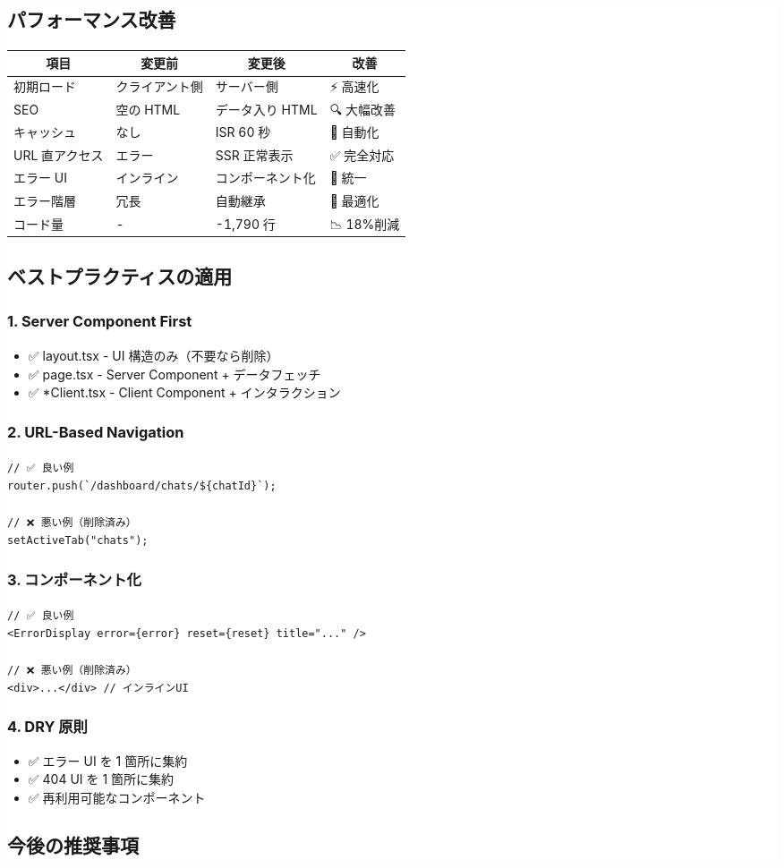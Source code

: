 ## パフォーマンス改善

| 項目           | 変更前         | 変更後           | 改善        |
| -------------- | -------------- | ---------------- | ----------- |
| 初期ロード     | クライアント側 | サーバー側       | ⚡ 高速化   |
| SEO            | 空の HTML      | データ入り HTML  | 🔍 大幅改善 |
| キャッシュ     | なし           | ISR 60 秒        | 💾 自動化   |
| URL 直アクセス | エラー         | SSR 正常表示     | ✅ 完全対応 |
| エラー UI      | インライン     | コンポーネント化 | 🎨 統一     |
| エラー階層     | 冗長           | 自動継承         | 🎯 最適化   |
| コード量       | -              | -1,790 行        | 📉 18%削減  |

## ベストプラクティスの適用

### 1. Server Component First

- ✅ layout.tsx - UI 構造のみ（不要なら削除）
- ✅ page.tsx - Server Component + データフェッチ
- ✅ \*Client.tsx - Client Component + インタラクション

### 2. URL-Based Navigation

```tsx
// ✅ 良い例
router.push(`/dashboard/chats/${chatId}`);

// ❌ 悪い例（削除済み）
setActiveTab("chats");
```

### 3. コンポーネント化

```tsx
// ✅ 良い例
<ErrorDisplay error={error} reset={reset} title="..." />

// ❌ 悪い例（削除済み）
<div>...</div> // インラインUI
```

### 4. DRY 原則

- ✅ エラー UI を 1 箇所に集約
- ✅ 404 UI を 1 箇所に集約
- ✅ 再利用可能なコンポーネント

## 今後の推奨事項
